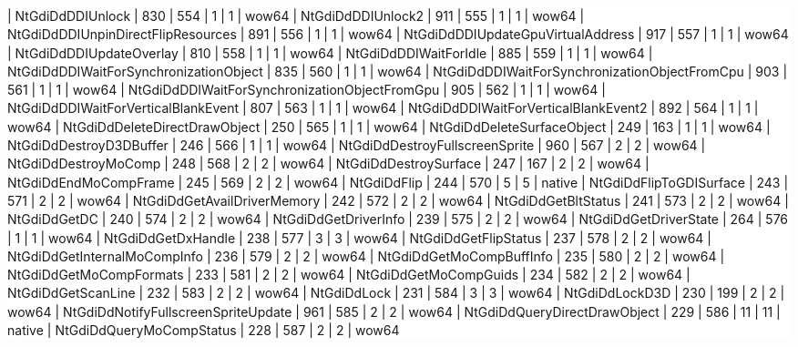 | NtGdiDdDDIUnlock | 830 | 554 | 1 | 1 | wow64
| NtGdiDdDDIUnlock2 | 911 | 555 | 1 | 1 | wow64
| NtGdiDdDDIUnpinDirectFlipResources | 891 | 556 | 1 | 1 | wow64
| NtGdiDdDDIUpdateGpuVirtualAddress | 917 | 557 | 1 | 1 | wow64
| NtGdiDdDDIUpdateOverlay | 810 | 558 | 1 | 1 | wow64
| NtGdiDdDDIWaitForIdle | 885 | 559 | 1 | 1 | wow64
| NtGdiDdDDIWaitForSynchronizationObject | 835 | 560 | 1 | 1 | wow64
| NtGdiDdDDIWaitForSynchronizationObjectFromCpu | 903 | 561 | 1 | 1 | wow64
| NtGdiDdDDIWaitForSynchronizationObjectFromGpu | 905 | 562 | 1 | 1 | wow64
| NtGdiDdDDIWaitForVerticalBlankEvent | 807 | 563 | 1 | 1 | wow64
| NtGdiDdDDIWaitForVerticalBlankEvent2 | 892 | 564 | 1 | 1 | wow64
| NtGdiDdDeleteDirectDrawObject | 250 | 565 | 1 | 1 | wow64
| NtGdiDdDeleteSurfaceObject | 249 | 163 | 1 | 1 | wow64
| NtGdiDdDestroyD3DBuffer | 246 | 566 | 1 | 1 | wow64
| NtGdiDdDestroyFullscreenSprite | 960 | 567 | 2 | 2 | wow64
| NtGdiDdDestroyMoComp | 248 | 568 | 2 | 2 | wow64
| NtGdiDdDestroySurface | 247 | 167 | 2 | 2 | wow64
| NtGdiDdEndMoCompFrame | 245 | 569 | 2 | 2 | wow64
| NtGdiDdFlip | 244 | 570 | 5 | 5 | native
| NtGdiDdFlipToGDISurface | 243 | 571 | 2 | 2 | wow64
| NtGdiDdGetAvailDriverMemory | 242 | 572 | 2 | 2 | wow64
| NtGdiDdGetBltStatus | 241 | 573 | 2 | 2 | wow64
| NtGdiDdGetDC | 240 | 574 | 2 | 2 | wow64
| NtGdiDdGetDriverInfo | 239 | 575 | 2 | 2 | wow64
| NtGdiDdGetDriverState | 264 | 576 | 1 | 1 | wow64
| NtGdiDdGetDxHandle | 238 | 577 | 3 | 3 | wow64
| NtGdiDdGetFlipStatus | 237 | 578 | 2 | 2 | wow64
| NtGdiDdGetInternalMoCompInfo | 236 | 579 | 2 | 2 | wow64
| NtGdiDdGetMoCompBuffInfo | 235 | 580 | 2 | 2 | wow64
| NtGdiDdGetMoCompFormats | 233 | 581 | 2 | 2 | wow64
| NtGdiDdGetMoCompGuids | 234 | 582 | 2 | 2 | wow64
| NtGdiDdGetScanLine | 232 | 583 | 2 | 2 | wow64
| NtGdiDdLock | 231 | 584 | 3 | 3 | wow64
| NtGdiDdLockD3D | 230 | 199 | 2 | 2 | wow64
| NtGdiDdNotifyFullscreenSpriteUpdate | 961 | 585 | 2 | 2 | wow64
| NtGdiDdQueryDirectDrawObject | 229 | 586 | 11 | 11 | native
| NtGdiDdQueryMoCompStatus | 228 | 587 | 2 | 2 | wow64